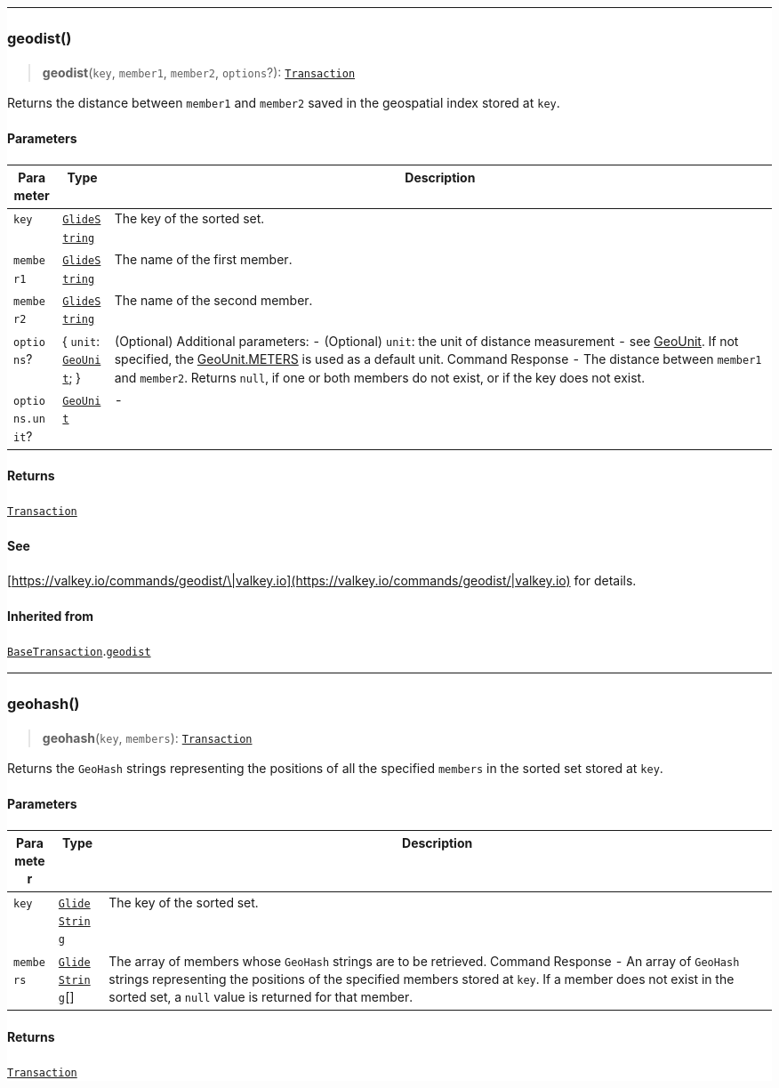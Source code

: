 ***

### geodist()

> **geodist**(`key`, `member1`, `member2`, `options`?): [`Transaction`](Transaction.md)

Returns the distance between `member1` and `member2` saved in the geospatial index stored at `key`.

#### Parameters

| Parameter | Type | Description |
| ------ | ------ | ------ |
| `key` | [`GlideString`](../../BaseClient/type-aliases/GlideString.md) | The key of the sorted set. |
| `member1` | [`GlideString`](../../BaseClient/type-aliases/GlideString.md) | The name of the first member. |
| `member2` | [`GlideString`](../../BaseClient/type-aliases/GlideString.md) | The name of the second member. |
| `options`? | \{ `unit`: [`GeoUnit`](../../Commands/enumerations/GeoUnit.md); \} | (Optional) Additional parameters: - (Optional) `unit`: the unit of distance measurement - see [GeoUnit](../../Commands/enumerations/GeoUnit.md). If not specified, the [GeoUnit.METERS](../../Commands/enumerations/GeoUnit.md#meters) is used as a default unit. Command Response - The distance between `member1` and `member2`. Returns `null`, if one or both members do not exist, or if the key does not exist. |
| `options.unit`? | [`GeoUnit`](../../Commands/enumerations/GeoUnit.md) | - |

#### Returns

[`Transaction`](Transaction.md)

#### See

[https://valkey.io/commands/geodist/\|valkey.io](https://valkey.io/commands/geodist/|valkey.io) for details.

#### Inherited from

[`BaseTransaction`](BaseTransaction.md).[`geodist`](BaseTransaction.md#geodist)

***

### geohash()

> **geohash**(`key`, `members`): [`Transaction`](Transaction.md)

Returns the `GeoHash` strings representing the positions of all the specified `members` in the sorted set stored at `key`.

#### Parameters

| Parameter | Type | Description |
| ------ | ------ | ------ |
| `key` | [`GlideString`](../../BaseClient/type-aliases/GlideString.md) | The key of the sorted set. |
| `members` | [`GlideString`](../../BaseClient/type-aliases/GlideString.md)[] | The array of members whose `GeoHash` strings are to be retrieved. Command Response - An array of `GeoHash` strings representing the positions of the specified members stored at `key`. If a member does not exist in the sorted set, a `null` value is returned for that member. |

#### Returns

[`Transaction`](Transaction.md)
